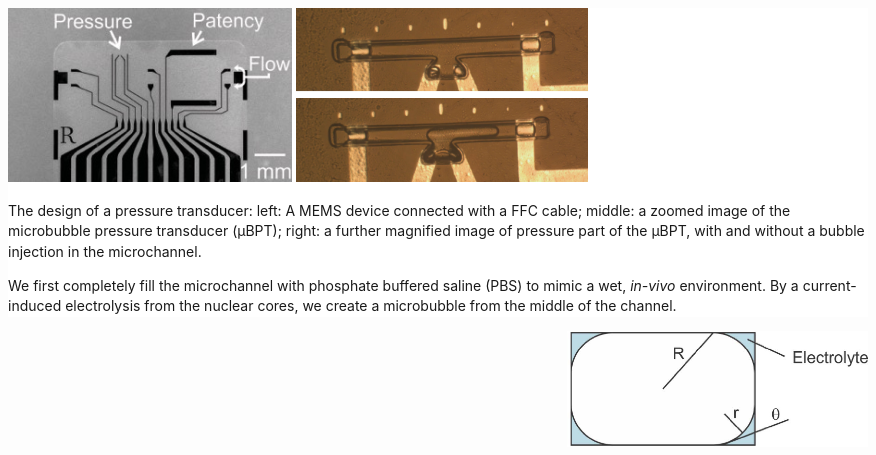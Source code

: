   <img src="/assets/img/BioMEMS_project/device.jpg" style="width: 33%;"/>
  <img src="/assets/img/BioMEMS_project/devicechannel.png" style="width: 34%;"/>
</p>
<p>
<div class="caption">
    The design of a pressure transducer: left: A MEMS device connected with a FFC cable; middle: a zoomed image of the microbubble pressure transducer (μBPT); right: a further magnified image of pressure part of the μBPT, with and without a bubble injection in the microchannel.
</div>
</p>

We first completely fill the microchannel with phosphate buffered saline (PBS) to mimic a wet, *in-vivo* environment. By a current-induced electrolysis from the nuclear cores, we create a microbubble from the middle of the channel.

<p>
    <img src="/assets/img/BioMEMS_project/cross_section.png" style="float: right; width:35%;"/>
</p>